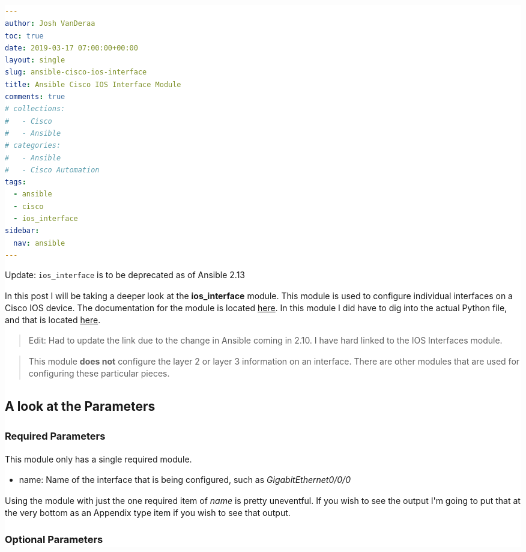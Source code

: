 ```yaml
---
author: Josh VanDeraa
toc: true
date: 2019-03-17 07:00:00+00:00
layout: single
slug: ansible-cisco-ios-interface
title: Ansible Cisco IOS Interface Module
comments: true
# collections:
#   - Cisco
#   - Ansible
# categories:
#   - Ansible
#   - Cisco Automation
tags:
  - ansible
  - cisco
  - ios_interface
sidebar:
  nav: ansible
---
```


Update: `ios_interface` is to be deprecated as of Ansible 2.13  

In this post I will be taking a deeper look at the **ios_interface** module. This module is used to
configure individual interfaces on a Cisco IOS device. The documentation for the module is located
[here](https://docs.ansible.com/ansible/latest/modules/ios_interface_module.html).
In this module I did have to dig into the actual Python file, and that is located
[here](https://github.com/ansible/ansible/blob/stable-2.9/lib/ansible/modules/network/ios/ios_interfaces.py).  

> Edit: Had to update the link due to the change in Ansible coming in 2.10. I have hard linked to
> the IOS Interfaces module.

> This module **does not** configure the layer 2 or layer 3 information on an interface. There are
> other modules that are used for configuring these particular pieces.

## A look at the Parameters

### Required Parameters

This module only has a single required module. 

- name: Name of the interface that is being configured, such as _GigabitEthernet0/0/0_  

Using the module with just the one required item of _name_ is pretty uneventful. If you wish to see
the output I'm going to put that at the very bottom as an Appendix type item if you wish to see that
output.

### Optional Parameters
